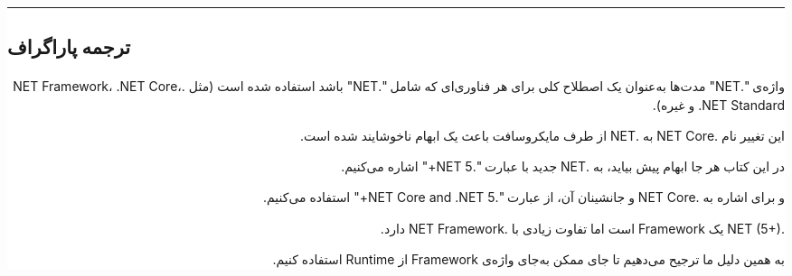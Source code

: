 </div>

---

## ترجمه پاراگراف
<div dir="rtl">

واژه‌ی ".NET" مدت‌ها به‌عنوان یک اصطلاح کلی برای هر فناوری‌ای که شامل ".NET" باشد استفاده شده است (مثل .NET Framework، .NET Core، .NET Standard و غیره).  

این تغییر نام .NET Core به .NET از طرف مایکروسافت باعث یک ابهام ناخوشایند شده است.  

در این کتاب هر جا ابهام پیش بیاید، به .NET جدید با عبارت ".NET 5+" اشاره می‌کنیم.  

و برای اشاره به .NET Core و جانشینان آن، از عبارت ".NET Core and .NET 5+" استفاده می‌کنیم.  

.NET (5+) یک Framework است اما تفاوت زیادی با .NET Framework دارد.  

به همین دلیل ما ترجیح می‌دهیم تا جای ممکن به‌جای واژه‌ی Framework از Runtime استفاده کنیم.

</div>
